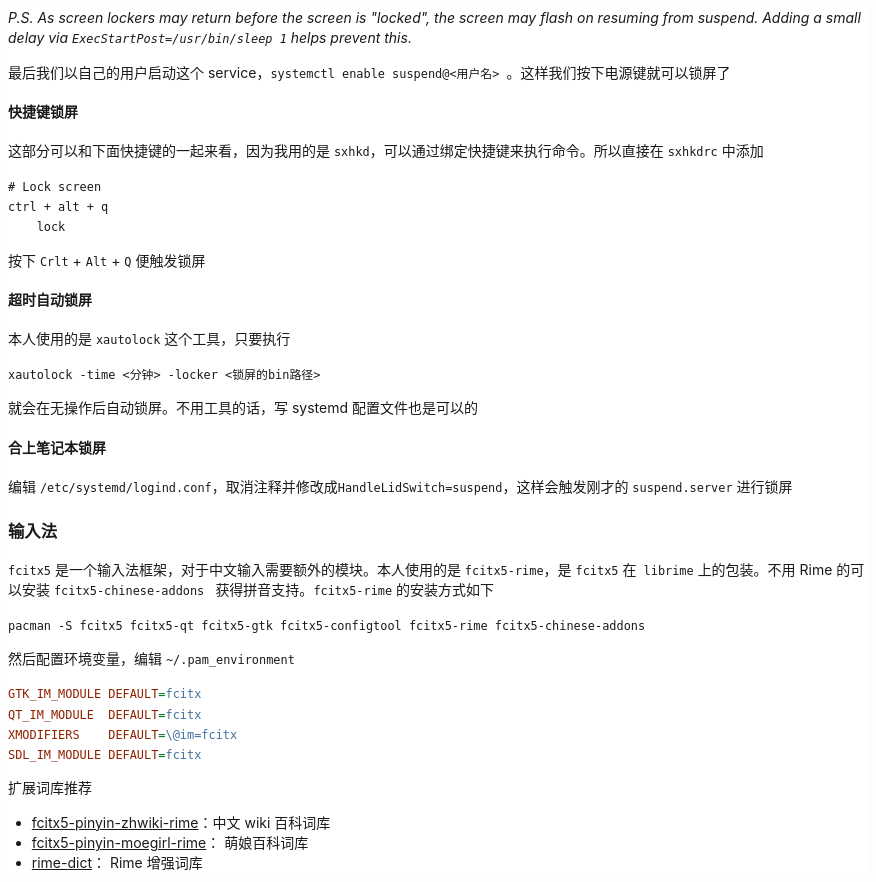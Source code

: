 *P.S. As screen lockers may return before the screen is "locked", the screen  may flash on resuming from suspend. Adding a small delay via `ExecStartPost=/usr/bin/sleep 1` helps prevent this.*

最后我们以自己的用户启动这个 service，`systemctl enable suspend@<用户名> `。这样我们按下电源键就可以锁屏了

#### 快捷键锁屏

这部分可以和下面快捷键的一起来看，因为我用的是 `sxhkd`，可以通过绑定快捷键来执行命令。所以直接在 `sxhkdrc` 中添加

```
# Lock screen
ctrl + alt + q
    lock
```

按下 `Crlt` + `Alt` + `Q` 便触发锁屏



#### 超时自动锁屏

本人使用的是 `xautolock` 这个工具，只要执行

```
xautolock -time <分钟> -locker <锁屏的bin路径> 
```

就会在无操作后自动锁屏。不用工具的话，写 systemd 配置文件也是可以的



#### 合上笔记本锁屏

编辑 `/etc/systemd/logind.conf`，取消注释并修改成`HandleLidSwitch=suspend`，这样会触发刚才的 `suspend.server` 进行锁屏



### 输入法

`fcitx5` 是一个输入法框架，对于中文输入需要额外的模块。本人使用的是 `fcitx5-rime`，是 `fcitx5` 在` librime` 上的包装。不用 Rime 的可以安装 `fcitx5-chinese-addons `  获得拼音支持。`fcitx5-rime` 的安装方式如下

```shell
pacman -S fcitx5 fcitx5-qt fcitx5-gtk fcitx5-configtool fcitx5-rime fcitx5-chinese-addons 
```

然后配置环境变量，编辑 `~/.pam_environment`

```ini
GTK_IM_MODULE DEFAULT=fcitx
QT_IM_MODULE  DEFAULT=fcitx
XMODIFIERS    DEFAULT=\@im=fcitx
SDL_IM_MODULE DEFAULT=fcitx
```

扩展词库推荐

- [fcitx5-pinyin-zhwiki-rime](https://aur.archlinux.org/packages/fcitx5-pinyin-zhwiki-rime/)：中文 wiki 百科词库
- [fcitx5-pinyin-moegirl-rime](https://aur.archlinux.org/packages/fcitx5-pinyin-moegirl-rime/)： 萌娘百科词库
- [rime-dict](https://github.com/Iorest/rime-dict)： Rime 增强词库
